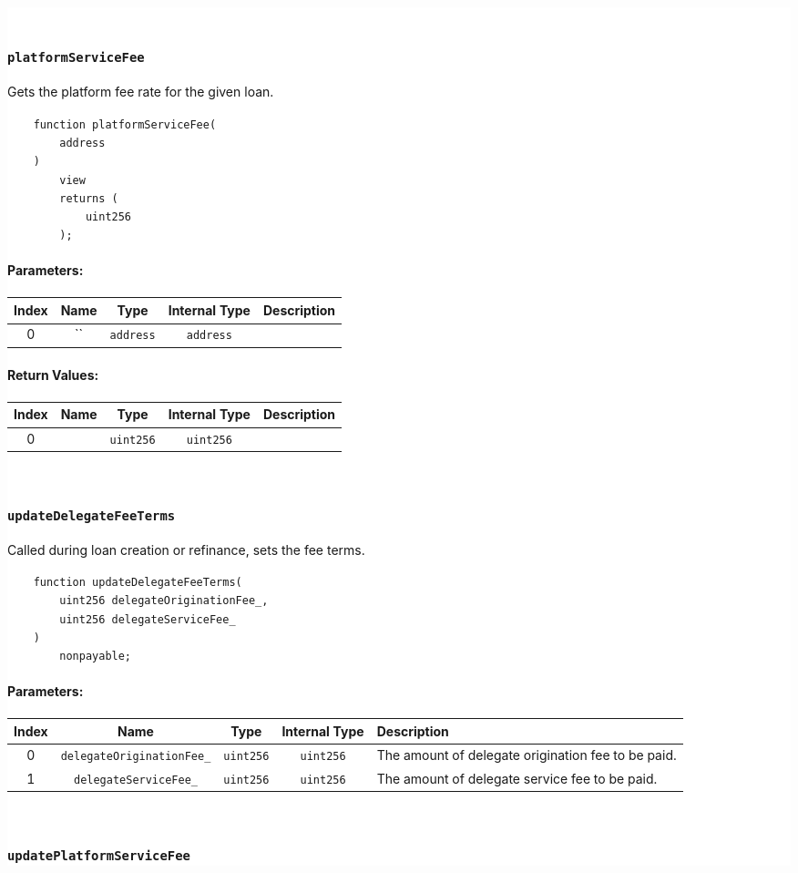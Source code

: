 
<br />

### `platformServiceFee` 

Gets the platform fee rate for the given loan.

```solidity
    function platformServiceFee(
        address
    )
        view
        returns (
            uint256
        );
```

#### Parameters:
| Index | Name | Type | Internal Type | Description |
| :---: | :--: | :--: | :-----------: | :---------- |
| 0 | `` | `address` | `address` |  |


#### Return Values:
| Index | Name | Type | Internal Type | Description |
| :---: | :--: | :--: | :-----------: | :---------- |
| 0 |  | `uint256` | `uint256` |  |


<br />

### `updateDelegateFeeTerms` 

Called during loan creation or refinance, sets the fee terms.

```solidity
    function updateDelegateFeeTerms(
        uint256 delegateOriginationFee_,
        uint256 delegateServiceFee_
    )
        nonpayable;
```

#### Parameters:
| Index | Name | Type | Internal Type | Description |
| :---: | :--: | :--: | :-----------: | :---------- |
| 0 | `delegateOriginationFee_` | `uint256` | `uint256` | The amount of delegate origination fee to be paid. |
| 1 | `delegateServiceFee_` | `uint256` | `uint256` | The amount of delegate service fee to be paid. |


<br />

### `updatePlatformServiceFee` 
